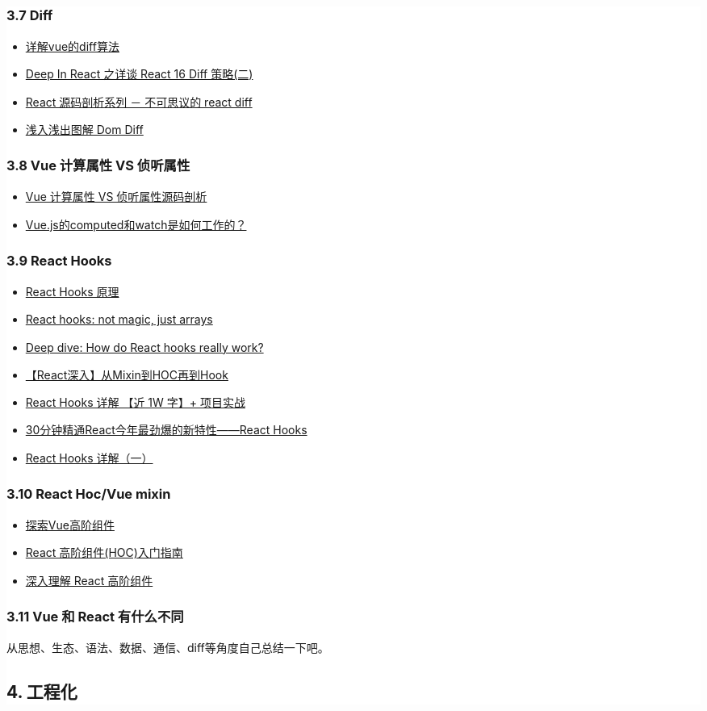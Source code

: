 ### 3.7 Diff

- [详解vue的diff算法](https://juejin.im/post/5affd01551882542c83301da)

- [Deep In React 之详谈 React 16 Diff 策略(二)](https://juejin.im/post/5d3e3231e51d4510926a7c39)

- [React 源码剖析系列 － 不可思议的 react diff](https://zhuanlan.zhihu.com/p/20346379)

- [浅入浅出图解 Dom Diff](https://juejin.im/post/5ad550f06fb9a028b4118d99)

### 3.8 Vue 计算属性 VS 侦听属性

- [Vue 计算属性 VS 侦听属性源码剖析](https://ustbhuangyi.github.io/vue-analysis/v2/reactive/computed-watcher.html)

- [Vue.js的computed和watch是如何工作的？](https://juejin.im/post/5b87f13bf265da436479f3c1)

### 3.9 React Hooks

- [React Hooks 原理](https://github.com/brickspert/blog/issues/26)

- [React hooks: not magic, just arrays](https://medium.com/@ryardley/react-hooks-not-magic-just-arrays-cd4f1857236e)

- [Deep dive: How do React hooks really work?]( https://www.netlify.com/blog/2019/03/11/deep-dive-how-do-react-hooks-really-work/)

- [【React深入】从Mixin到HOC再到Hook](https://juejin.im/post/5cad39b3f265da03502b1c0a)

- [React Hooks 详解 【近 1W 字】+ 项目实战](https://juejin.im/post/5dbbdbd5f265da4d4b5fe57d)

- [30分钟精通React今年最劲爆的新特性——React Hooks](https://segmentfault.com/a/1190000016950339)

- [React Hooks 详解（一）](http://huayifeng.top:2368/react-hooks/)

### 3.10 React Hoc/Vue mixin

- [探索Vue高阶组件](http://hcysun.me/2018/01/05/%E6%8E%A2%E7%B4%A2Vue%E9%AB%98%E9%98%B6%E7%BB%84%E4%BB%B6/)

- [React 高阶组件(HOC)入门指南](https://juejin.im/post/5914fb4a0ce4630069d1f3f6)

- [深入理解 React 高阶组件](https://zhuanlan.zhihu.com/p/24776678)

### 3.11 Vue 和 React 有什么不同

从思想、生态、语法、数据、通信、diff等角度自己总结一下吧。

## 4. 工程化
